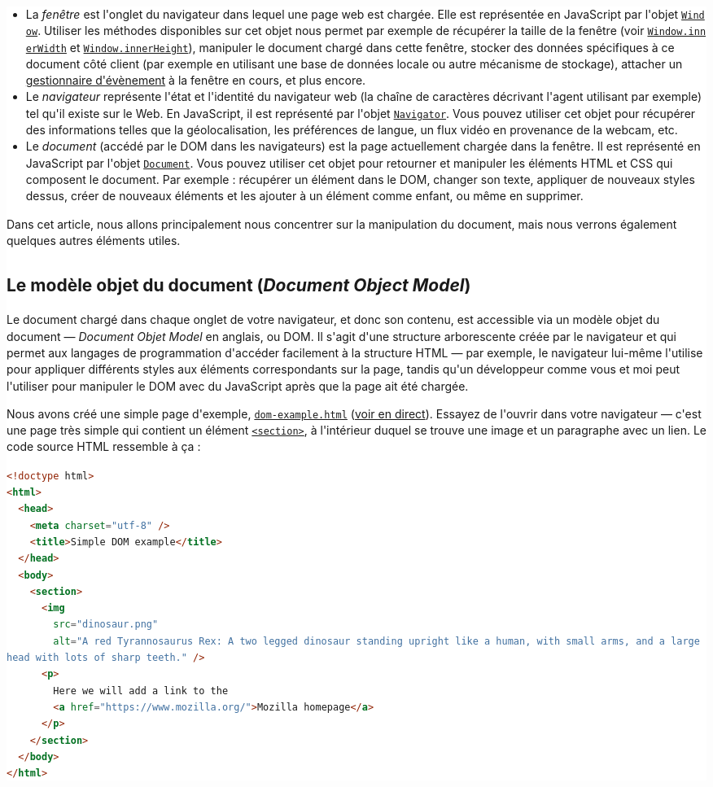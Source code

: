 - La _fenêtre_ est l'onglet du navigateur dans lequel une page web est chargée. Elle est représentée en JavaScript par l'objet [`Window`](/fr/docs/Web/API/Window). Utiliser les méthodes disponibles sur cet objet nous permet par exemple de récupérer la taille de la fenêtre (voir [`Window.innerWidth`](/fr/docs/Web/API/Window/innerWidth) et [`Window.innerHeight`](/fr/docs/Web/API/Window/innerHeight)), manipuler le document chargé dans cette fenêtre, stocker des données spécifiques à ce document côté client (par exemple en utilisant une base de données locale ou autre mécanisme de stockage), attacher un [gestionnaire d'évènement](/fr/docs/Learn/JavaScript/Building_blocks/Events) à la fenêtre en cours, et plus encore.
- Le _navigateur_ représente l'état et l'identité du navigateur web (la chaîne de caractères décrivant l'agent utilisant par exemple) tel qu'il existe sur le Web. En JavaScript, il est représenté par l'objet [`Navigator`](/fr/docs/Web/API/Navigator). Vous pouvez utiliser cet objet pour récupérer des informations telles que la géolocalisation, les préférences de langue, un flux vidéo en provenance de la webcam, etc.
- Le _document_ (accédé par le DOM dans les navigateurs) est la page actuellement chargée dans la fenêtre. Il est représenté en JavaScript par l'objet [`Document`](/fr/docs/Web/API/Document). Vous pouvez utiliser cet objet pour retourner et manipuler les éléments HTML et CSS qui composent le document. Par exemple&nbsp;: récupérer un élément dans le DOM, changer son texte, appliquer de nouveaux styles dessus, créer de nouveaux éléments et les ajouter à un élément comme enfant, ou même en supprimer.

Dans cet article, nous allons principalement nous concentrer sur la manipulation du document, mais nous verrons également quelques autres éléments utiles.

## Le modèle objet du document (<i lang="en">Document Object Model</i>)

Le document chargé dans chaque onglet de votre navigateur, et donc son contenu, est accessible via un modèle objet du document — <i lang="en">Document Objet Model</i> en anglais, ou DOM. Il s'agit d'une structure arborescente créée par le navigateur et qui permet aux langages de programmation d'accéder facilement à la structure HTML — par exemple, le navigateur lui-même l'utilise pour appliquer différents styles aux éléments correspondants sur la page, tandis qu'un développeur comme vous et moi peut l'utiliser pour manipuler le DOM avec du JavaScript après que la page ait été chargée.

Nous avons créé une simple page d'exemple, [`dom-example.html`](https://github.com/mdn/learning-area/blob/main/javascript/apis/document-manipulation/dom-example.html) ([voir en direct](https://mdn.github.io/learning-area/javascript/apis/document-manipulation/dom-example.html)). Essayez de l'ouvrir dans votre navigateur — c'est une page très simple qui contient un élément [`<section>`](/fr/docs/Web/HTML/Element/section), à l'intérieur duquel se trouve une image et un paragraphe avec un lien. Le code source HTML ressemble à ça&nbsp;:

```html
<!doctype html>
<html>
  <head>
    <meta charset="utf-8" />
    <title>Simple DOM example</title>
  </head>
  <body>
    <section>
      <img
        src="dinosaur.png"
        alt="A red Tyrannosaurus Rex: A two legged dinosaur standing upright like a human, with small arms, and a large head with lots of sharp teeth." />
      <p>
        Here we will add a link to the
        <a href="https://www.mozilla.org/">Mozilla homepage</a>
      </p>
    </section>
  </body>
</html>
```
